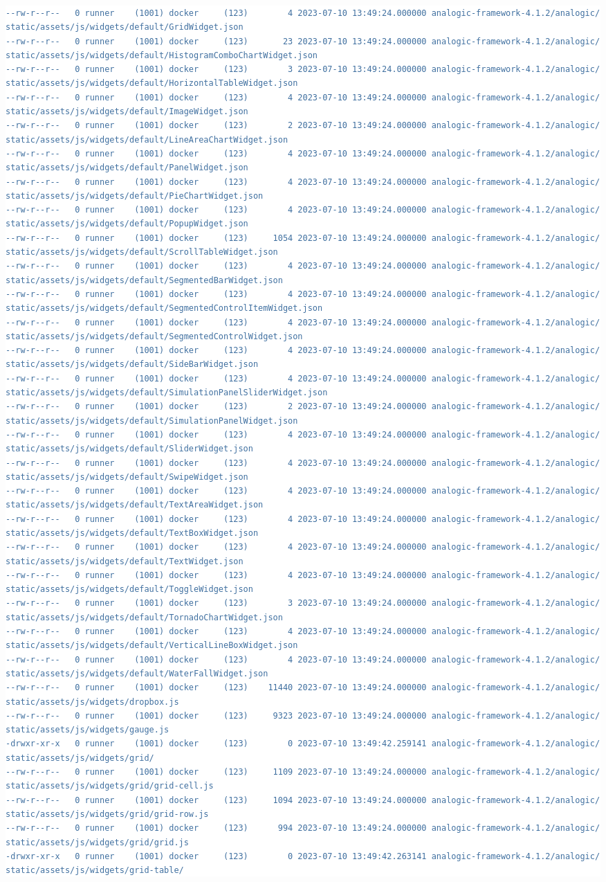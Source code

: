 ```diff
--rw-r--r--   0 runner    (1001) docker     (123)        4 2023-07-10 13:49:24.000000 analogic-framework-4.1.2/analogic/static/assets/js/widgets/default/GridWidget.json
--rw-r--r--   0 runner    (1001) docker     (123)       23 2023-07-10 13:49:24.000000 analogic-framework-4.1.2/analogic/static/assets/js/widgets/default/HistogramComboChartWidget.json
--rw-r--r--   0 runner    (1001) docker     (123)        3 2023-07-10 13:49:24.000000 analogic-framework-4.1.2/analogic/static/assets/js/widgets/default/HorizontalTableWidget.json
--rw-r--r--   0 runner    (1001) docker     (123)        4 2023-07-10 13:49:24.000000 analogic-framework-4.1.2/analogic/static/assets/js/widgets/default/ImageWidget.json
--rw-r--r--   0 runner    (1001) docker     (123)        2 2023-07-10 13:49:24.000000 analogic-framework-4.1.2/analogic/static/assets/js/widgets/default/LineAreaChartWidget.json
--rw-r--r--   0 runner    (1001) docker     (123)        4 2023-07-10 13:49:24.000000 analogic-framework-4.1.2/analogic/static/assets/js/widgets/default/PanelWidget.json
--rw-r--r--   0 runner    (1001) docker     (123)        4 2023-07-10 13:49:24.000000 analogic-framework-4.1.2/analogic/static/assets/js/widgets/default/PieChartWidget.json
--rw-r--r--   0 runner    (1001) docker     (123)        4 2023-07-10 13:49:24.000000 analogic-framework-4.1.2/analogic/static/assets/js/widgets/default/PopupWidget.json
--rw-r--r--   0 runner    (1001) docker     (123)     1054 2023-07-10 13:49:24.000000 analogic-framework-4.1.2/analogic/static/assets/js/widgets/default/ScrollTableWidget.json
--rw-r--r--   0 runner    (1001) docker     (123)        4 2023-07-10 13:49:24.000000 analogic-framework-4.1.2/analogic/static/assets/js/widgets/default/SegmentedBarWidget.json
--rw-r--r--   0 runner    (1001) docker     (123)        4 2023-07-10 13:49:24.000000 analogic-framework-4.1.2/analogic/static/assets/js/widgets/default/SegmentedControlItemWidget.json
--rw-r--r--   0 runner    (1001) docker     (123)        4 2023-07-10 13:49:24.000000 analogic-framework-4.1.2/analogic/static/assets/js/widgets/default/SegmentedControlWidget.json
--rw-r--r--   0 runner    (1001) docker     (123)        4 2023-07-10 13:49:24.000000 analogic-framework-4.1.2/analogic/static/assets/js/widgets/default/SideBarWidget.json
--rw-r--r--   0 runner    (1001) docker     (123)        4 2023-07-10 13:49:24.000000 analogic-framework-4.1.2/analogic/static/assets/js/widgets/default/SimulationPanelSliderWidget.json
--rw-r--r--   0 runner    (1001) docker     (123)        2 2023-07-10 13:49:24.000000 analogic-framework-4.1.2/analogic/static/assets/js/widgets/default/SimulationPanelWidget.json
--rw-r--r--   0 runner    (1001) docker     (123)        4 2023-07-10 13:49:24.000000 analogic-framework-4.1.2/analogic/static/assets/js/widgets/default/SliderWidget.json
--rw-r--r--   0 runner    (1001) docker     (123)        4 2023-07-10 13:49:24.000000 analogic-framework-4.1.2/analogic/static/assets/js/widgets/default/SwipeWidget.json
--rw-r--r--   0 runner    (1001) docker     (123)        4 2023-07-10 13:49:24.000000 analogic-framework-4.1.2/analogic/static/assets/js/widgets/default/TextAreaWidget.json
--rw-r--r--   0 runner    (1001) docker     (123)        4 2023-07-10 13:49:24.000000 analogic-framework-4.1.2/analogic/static/assets/js/widgets/default/TextBoxWidget.json
--rw-r--r--   0 runner    (1001) docker     (123)        4 2023-07-10 13:49:24.000000 analogic-framework-4.1.2/analogic/static/assets/js/widgets/default/TextWidget.json
--rw-r--r--   0 runner    (1001) docker     (123)        4 2023-07-10 13:49:24.000000 analogic-framework-4.1.2/analogic/static/assets/js/widgets/default/ToggleWidget.json
--rw-r--r--   0 runner    (1001) docker     (123)        3 2023-07-10 13:49:24.000000 analogic-framework-4.1.2/analogic/static/assets/js/widgets/default/TornadoChartWidget.json
--rw-r--r--   0 runner    (1001) docker     (123)        4 2023-07-10 13:49:24.000000 analogic-framework-4.1.2/analogic/static/assets/js/widgets/default/VerticalLineBoxWidget.json
--rw-r--r--   0 runner    (1001) docker     (123)        4 2023-07-10 13:49:24.000000 analogic-framework-4.1.2/analogic/static/assets/js/widgets/default/WaterFallWidget.json
--rw-r--r--   0 runner    (1001) docker     (123)    11440 2023-07-10 13:49:24.000000 analogic-framework-4.1.2/analogic/static/assets/js/widgets/dropbox.js
--rw-r--r--   0 runner    (1001) docker     (123)     9323 2023-07-10 13:49:24.000000 analogic-framework-4.1.2/analogic/static/assets/js/widgets/gauge.js
-drwxr-xr-x   0 runner    (1001) docker     (123)        0 2023-07-10 13:49:42.259141 analogic-framework-4.1.2/analogic/static/assets/js/widgets/grid/
--rw-r--r--   0 runner    (1001) docker     (123)     1109 2023-07-10 13:49:24.000000 analogic-framework-4.1.2/analogic/static/assets/js/widgets/grid/grid-cell.js
--rw-r--r--   0 runner    (1001) docker     (123)     1094 2023-07-10 13:49:24.000000 analogic-framework-4.1.2/analogic/static/assets/js/widgets/grid/grid-row.js
--rw-r--r--   0 runner    (1001) docker     (123)      994 2023-07-10 13:49:24.000000 analogic-framework-4.1.2/analogic/static/assets/js/widgets/grid/grid.js
-drwxr-xr-x   0 runner    (1001) docker     (123)        0 2023-07-10 13:49:42.263141 analogic-framework-4.1.2/analogic/static/assets/js/widgets/grid-table/
```